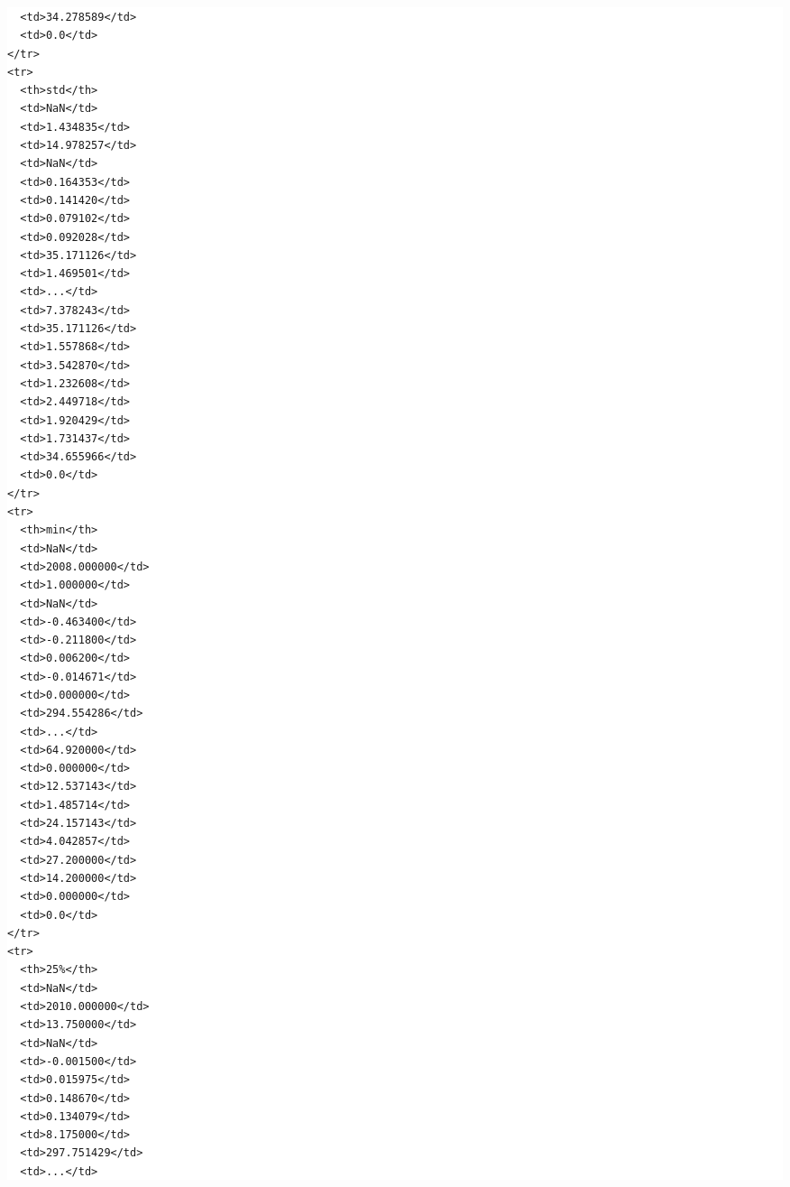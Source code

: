       <td>34.278589</td>
      <td>0.0</td>
    </tr>
    <tr>
      <th>std</th>
      <td>NaN</td>
      <td>1.434835</td>
      <td>14.978257</td>
      <td>NaN</td>
      <td>0.164353</td>
      <td>0.141420</td>
      <td>0.079102</td>
      <td>0.092028</td>
      <td>35.171126</td>
      <td>1.469501</td>
      <td>...</td>
      <td>7.378243</td>
      <td>35.171126</td>
      <td>1.557868</td>
      <td>3.542870</td>
      <td>1.232608</td>
      <td>2.449718</td>
      <td>1.920429</td>
      <td>1.731437</td>
      <td>34.655966</td>
      <td>0.0</td>
    </tr>
    <tr>
      <th>min</th>
      <td>NaN</td>
      <td>2008.000000</td>
      <td>1.000000</td>
      <td>NaN</td>
      <td>-0.463400</td>
      <td>-0.211800</td>
      <td>0.006200</td>
      <td>-0.014671</td>
      <td>0.000000</td>
      <td>294.554286</td>
      <td>...</td>
      <td>64.920000</td>
      <td>0.000000</td>
      <td>12.537143</td>
      <td>1.485714</td>
      <td>24.157143</td>
      <td>4.042857</td>
      <td>27.200000</td>
      <td>14.200000</td>
      <td>0.000000</td>
      <td>0.0</td>
    </tr>
    <tr>
      <th>25%</th>
      <td>NaN</td>
      <td>2010.000000</td>
      <td>13.750000</td>
      <td>NaN</td>
      <td>-0.001500</td>
      <td>0.015975</td>
      <td>0.148670</td>
      <td>0.134079</td>
      <td>8.175000</td>
      <td>297.751429</td>
      <td>...</td>